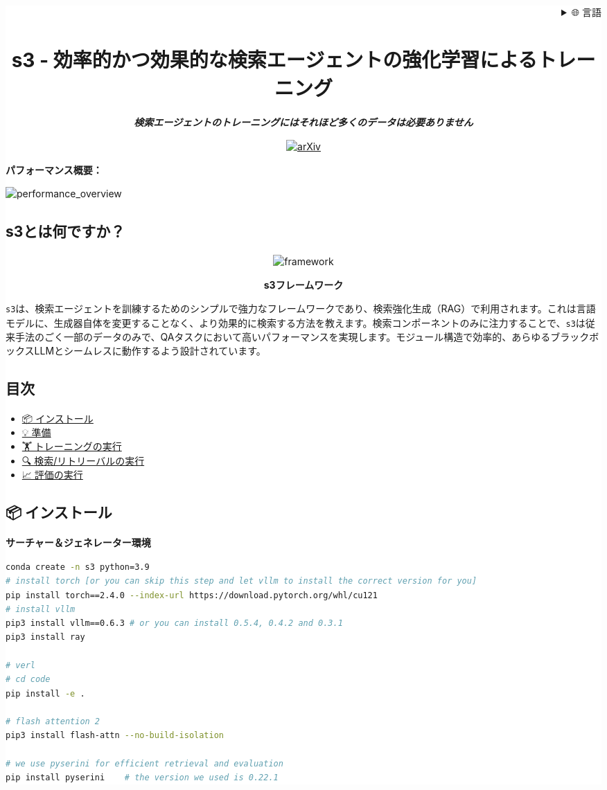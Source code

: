 
<div align="right">
  <details><summary >🌐 言語</summary></details>
</div>

<div align="center">

# s3 - 効率的かつ効果的な検索エージェントの強化学習によるトレーニング
***検索エージェントのトレーニングにはそれほど多くのデータは必要ありません***

<p align="center">

  <a href="https://arxiv.org/abs/2505.14146">
    <img src="https://img.shields.io/badge/arXiv-2505.14146-b31b1b.svg" alt="arXiv">
  </a>
</p>
</div>

**パフォーマンス概要：**

<img src="https://raw.githubusercontent.com/pat-jj/s3/main/images/performance_overview.png" alt="performance_overview" width="800">



## s3とは何ですか？

<div align="center">
<img src="https://raw.githubusercontent.com/pat-jj/s3/main/images/framework.png" alt="framework" width="800">

**s3フレームワーク**
</div>

`s3`は、検索エージェントを訓練するためのシンプルで強力なフレームワークであり、検索強化生成（RAG）で利用されます。これは言語モデルに、生成器自体を変更することなく、より効果的に検索する方法を教えます。検索コンポーネントのみに注力することで、`s3`は従来手法のごく一部のデータのみで、QAタスクにおいて高いパフォーマンスを実現します。モジュール構造で効率的、あらゆるブラックボックスLLMとシームレスに動作するよう設計されています。



## 目次

- [📦 インストール](#-installation)
- [💡 準備](#-preparation)
- [🏋️ トレーニングの実行](https://github.com/pat-jj/s3?tab=readme-ov-file#%EF%B8%8F-run-training)
- [🔍 検索/リトリーバルの実行](https://github.com/pat-jj/s3?tab=readme-ov-file#-run-searchretrieval)
- [📈 評価の実行](#-run-evaluation)

## 📦 インストール

**サーチャー＆ジェネレーター環境**
```bash
conda create -n s3 python=3.9
# install torch [or you can skip this step and let vllm to install the correct version for you]
pip install torch==2.4.0 --index-url https://download.pytorch.org/whl/cu121
# install vllm
pip3 install vllm==0.6.3 # or you can install 0.5.4, 0.4.2 and 0.3.1
pip3 install ray

# verl
# cd code
pip install -e .

# flash attention 2
pip3 install flash-attn --no-build-isolation

# we use pyserini for efficient retrieval and evaluation
pip install pyserini    # the version we used is 0.22.1
```